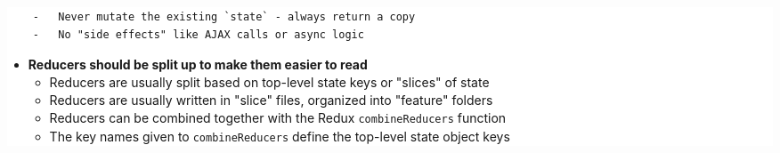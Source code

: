         -   Never mutate the existing `state` - always return a copy
        -   No "side effects" like AJAX calls or async logic
-   **Reducers should be split up to make them easier to read**
    -   Reducers are usually split based on top-level state keys or "slices" of state
    -   Reducers are usually written in "slice" files, organized into "feature" folders
    -   Reducers can be combined together with the Redux `combineReducers` function
    -   The key names given to `combineReducers` define the top-level state object keys

